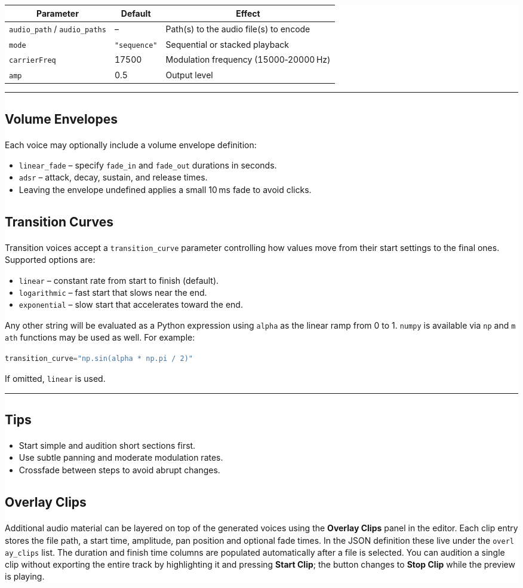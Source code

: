 | Parameter | Default | Effect |
|-----------|---------|-------|
| `audio_path` / `audio_paths` | – | Path(s) to the audio file(s) to encode |
| `mode` | `"sequence"` | Sequential or stacked playback |
| `carrierFreq` | 17500 | Modulation frequency (15000‑20000 Hz) |
| `amp` | 0.5 | Output level |

---

## Volume Envelopes
Each voice may optionally include a volume envelope definition:

- `linear_fade` – specify `fade_in` and `fade_out` durations in seconds.
- `adsr` – attack, decay, sustain, and release times.
- Leaving the envelope undefined applies a small 10 ms fade to avoid clicks.

## Transition Curves
Transition voices accept a `transition_curve` parameter controlling how values
move from their start settings to the final ones. Supported options are:

- `linear` – constant rate from start to finish (default).
- `logarithmic` – fast start that slows near the end.
- `exponential` – slow start that accelerates toward the end.

Any other string will be evaluated as a Python expression using `alpha` as the
linear ramp from 0 to 1. `numpy` is available via `np` and `math` functions may
be used as well. For example:

```python
transition_curve="np.sin(alpha * np.pi / 2)"
```

If omitted, `linear` is used.

---

## Tips
- Start simple and audition short sections first.
- Use subtle panning and moderate modulation rates.
- Crossfade between steps to avoid abrupt changes.

## Overlay Clips

Additional audio material can be layered on top of the generated voices using
the **Overlay Clips** panel in the editor.  Each clip entry stores the file
path, a start time, amplitude, pan position and optional fade times.  In the
JSON definition these live under the ``overlay_clips`` list. The
duration and finish time columns are populated automatically after a file is
selected.  You can audition a single clip without exporting the entire track by
highlighting it and pressing **Start Clip**; the button changes to **Stop Clip**
while the preview is playing.
